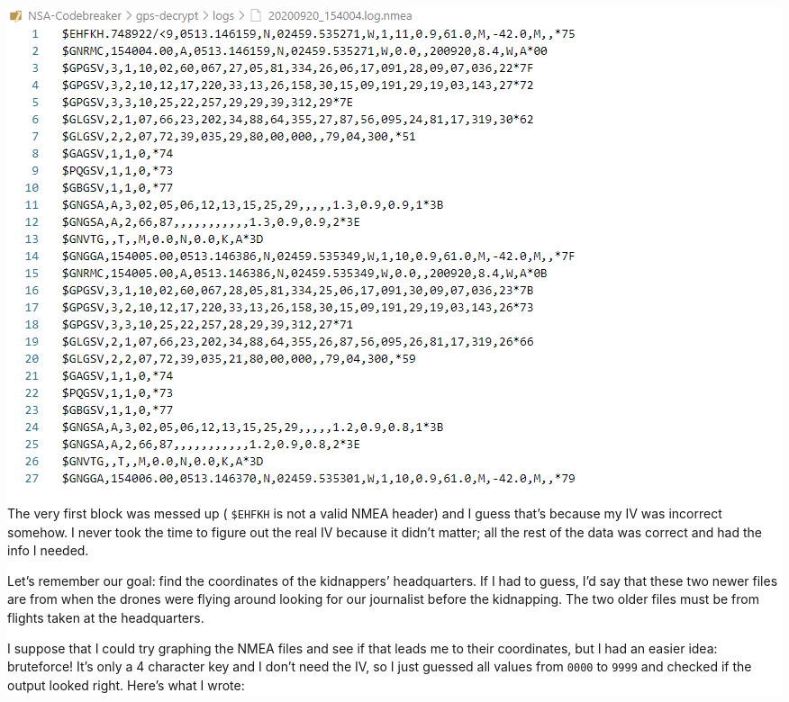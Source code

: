 ![](assets/2021-02-01-nsa-codebreaker-2020-solutions/1*R48b21LQozkOxJnjLCDk_w.png)


The very first block was messed up \( `$EHFKH` is not a valid NMEA header\) and I guess that’s because my IV was incorrect somehow\. I never took the time to figure out the real IV because it didn’t matter; all the rest of the data was correct and had the info I needed\.

Let’s remember our goal: find the coordinates of the kidnappers’ headquarters\. If I had to guess, I’d say that these two newer files are from when the drones were flying around looking for our journalist before the kidnapping\. The two older files must be from flights taken at the headquarters\.

I suppose that I could try graphing the NMEA files and see if that leads me to their coordinates, but I had an easier idea: bruteforce\! It’s only a 4 character key and I don’t need the IV, so I just guessed all values from `0000` to `9999` and checked if the output looked right\. Here’s what I wrote:
